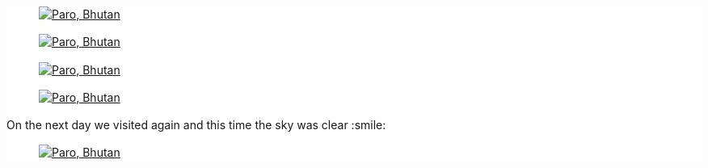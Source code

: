 <section class="image-gallery" itemscope itemtype="http://schema.org/ImageGallery">
  <figure itemprop="associatedMedia" itemscope itemtype="http://schema.org/ImageObject">
    <a href="https://content.11route.com/posts/2017/paro-bhutan/DSC02518-3000.jpg" itemprop="contentUrl" data-size="3000x2004">
      <img src="/images/bg.png" data-src="https://content.11route.com/posts/2017/paro-bhutan/DSC02518-1000.jpg" width="1000" height="668" itemprop="thumbnail" alt="Paro, Bhutan" />
    </a>
  </figure>
  <figure itemprop="associatedMedia" itemscope itemtype="http://schema.org/ImageObject">
    <a href="https://content.11route.com/posts/2017/paro-bhutan/DSC02501-3000.jpg" itemprop="contentUrl" data-size="3000x2004">
      <img src="/images/bg.png" data-src="https://content.11route.com/posts/2017/paro-bhutan/DSC02501-1000.jpg" width="1000" height="668" itemprop="thumbnail" alt="Paro, Bhutan" />
    </a>
  </figure>
  <figure itemprop="associatedMedia" itemscope itemtype="http://schema.org/ImageObject">
    <a href="https://content.11route.com/posts/2017/paro-bhutan/DSC02483-3000.jpg" itemprop="contentUrl" data-size="3000x2004">
      <img src="/images/bg.png" data-src="https://content.11route.com/posts/2017/paro-bhutan/DSC02483-1000.jpg" width="1000" height="668" itemprop="thumbnail" alt="Paro, Bhutan" />
    </a>
  </figure>
  <figure itemprop="associatedMedia" itemscope itemtype="http://schema.org/ImageObject">
    <a href="https://content.11route.com/posts/2017/paro-bhutan/DSC02486-3000.jpg" itemprop="contentUrl" data-size="3000x2004">
      <img src="/images/bg.png" data-src="https://content.11route.com/posts/2017/paro-bhutan/DSC02486-1000.jpg" width="1000" height="668" itemprop="thumbnail" alt="Paro, Bhutan" />
    </a>
  </figure>
  <p>On the next day we visited again and this time the sky was clear :smile:</p>
  <figure itemprop="associatedMedia" itemscope itemtype="http://schema.org/ImageObject">
    <a href="https://content.11route.com/posts/2017/paro-bhutan/DSC02726-3000.jpg" itemprop="contentUrl" data-size="3000x2004">
      <img src="/images/bg.png" data-src="https://content.11route.com/posts/2017/paro-bhutan/DSC02726-1000.jpg" width="1000" height="668" itemprop="thumbnail" alt="Paro, Bhutan" />
    </a>
  </figure>
</section>
